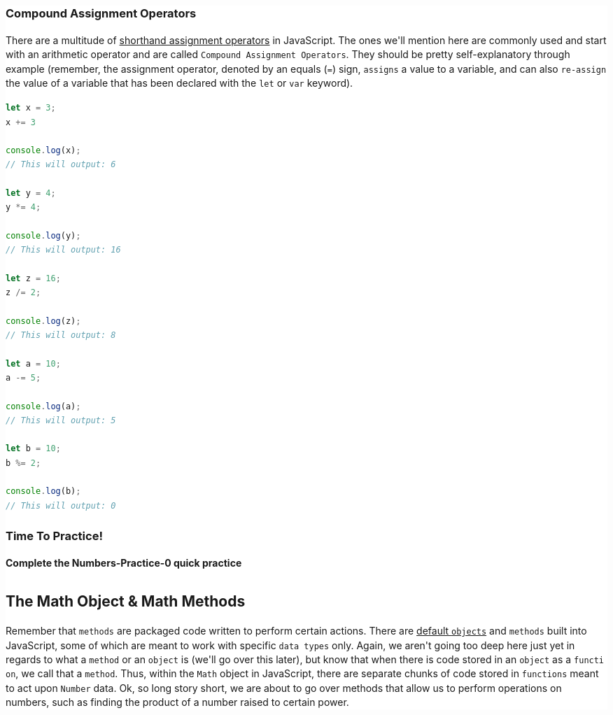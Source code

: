 ### Compound Assignment Operators

There are a multitude of [shorthand assignment operators](https://developer.mozilla.org/en-US/docs/Web/JavaScript/Reference/Operators) in JavaScript. The ones we'll mention here are commonly used and start with an arithmetic operator and are called `Compound Assignment Operators`. They should be pretty self-explanatory through example (remember, the assignment operator, denoted by an equals (`=`) sign, `assigns` a value to a variable, and can also `re-assign` the value of a variable that has been declared with the `let` or `var` keyword).

```js
let x = 3;
x += 3

console.log(x);
// This will output: 6

let y = 4;
y *= 4;

console.log(y);
// This will output: 16

let z = 16;
z /= 2;

console.log(z);
// This will output: 8

let a = 10;
a -= 5;

console.log(a);
// This will output: 5

let b = 10;
b %= 2;

console.log(b);
// This will output: 0
```

### Time To Practice! 
**Complete the Numbers-Practice-0 quick practice**

## The Math Object & Math Methods

Remember that `methods` are packaged code written to perform certain actions. There are [default `objects`](https://developer.mozilla.org/en-US/docs/Web/JavaScript/Reference/Global_Objects/Math) and `methods` built into JavaScript, some of which are meant to work with specific `data types` only. Again, we aren't going too deep here just yet in regards to what a `method` or an `object` is (we'll go over this later), but know that when there is code stored in an `object` as a `function`, we call that a `method`. Thus, within the `Math` object in JavaScript, there are separate chunks of code stored in `functions` meant to act upon `Number` data. Ok, so long story short, we are about to go over methods that allow us to perform operations on numbers, such as finding the product of a number raised to certain power.
